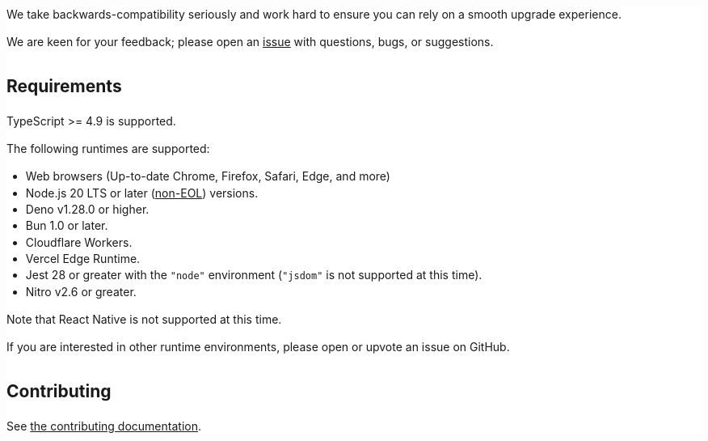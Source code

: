 We take backwards-compatibility seriously and work hard to ensure you can rely on a smooth upgrade experience.

We are keen for your feedback; please open an
[issue](https://www.github.com/stainless-sdks/googledrive-typescript/issues) with questions, bugs, or suggestions.

## Requirements

TypeScript >= 4.9 is supported.

The following runtimes are supported:

- Web browsers (Up-to-date Chrome, Firefox, Safari, Edge, and more)
- Node.js 20 LTS or later ([non-EOL](https://endoflife.date/nodejs)) versions.
- Deno v1.28.0 or higher.
- Bun 1.0 or later.
- Cloudflare Workers.
- Vercel Edge Runtime.
- Jest 28 or greater with the `"node"` environment (`"jsdom"` is not supported at this time).
- Nitro v2.6 or greater.

Note that React Native is not supported at this time.

If you are interested in other runtime environments, please open or upvote an issue on GitHub.

## Contributing

See [the contributing documentation](./CONTRIBUTING.md).

